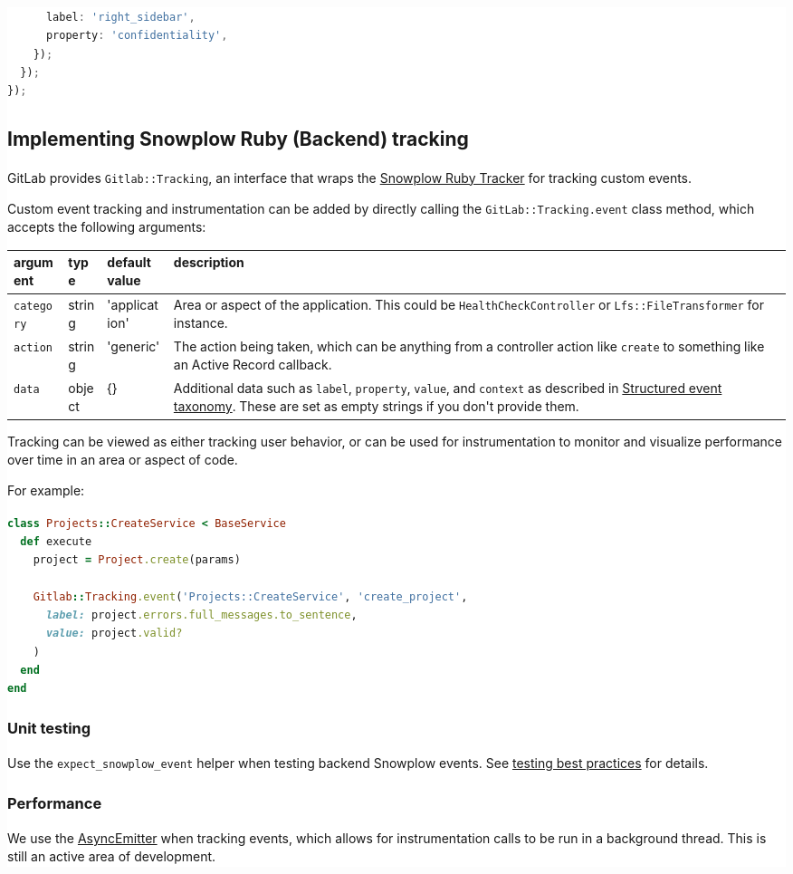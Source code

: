 ```javascript
      label: 'right_sidebar',
      property: 'confidentiality',
    });
  });
});
```

## Implementing Snowplow Ruby (Backend) tracking

GitLab provides `Gitlab::Tracking`, an interface that wraps the [Snowplow Ruby Tracker](https://github.com/snowplow/snowplow/wiki/ruby-tracker) for tracking custom events.

Custom event tracking and instrumentation can be added by directly calling the `GitLab::Tracking.event` class method, which accepts the following arguments:

| argument   | type   | default value | description                                                                                                                                                                                                                                                            |
|:-----------|:-------|:--------------|:-----------------------------------------------------------------------------------------------------------------------------------------------------------------------------------------------------------------------------------------------------------------------|
| `category` | string | 'application' | Area or aspect of the application. This could be `HealthCheckController` or `Lfs::FileTransformer` for instance.                                                                                                                                                       |
| `action`   | string | 'generic'     | The action being taken, which can be anything from a controller action like `create` to something like an Active Record callback.                                                                                                                                      |
| `data`     | object | {}            | Additional data such as `label`, `property`, `value`, and `context` as described in [Structured event taxonomy](#structured-event-taxonomy). These are set as empty strings if you don't provide them. |

Tracking can be viewed as either tracking user behavior, or can be used for instrumentation to monitor and visualize performance over time in an area or aspect of code.

For example:

```ruby
class Projects::CreateService < BaseService
  def execute
    project = Project.create(params)

    Gitlab::Tracking.event('Projects::CreateService', 'create_project',
      label: project.errors.full_messages.to_sentence,
      value: project.valid?
    )
  end
end
```

### Unit testing

Use the `expect_snowplow_event` helper when testing backend Snowplow events. See [testing best practices](
https://docs.gitlab.com/ee/development/testing_guide/best_practices.html#test-snowplow-events) for details.

### Performance

We use the [AsyncEmitter](https://github.com/snowplow/snowplow/wiki/Ruby-Tracker#52-the-asyncemitter-class) when tracking events, which allows for instrumentation calls to be run in a background thread. This is still an active area of development.
